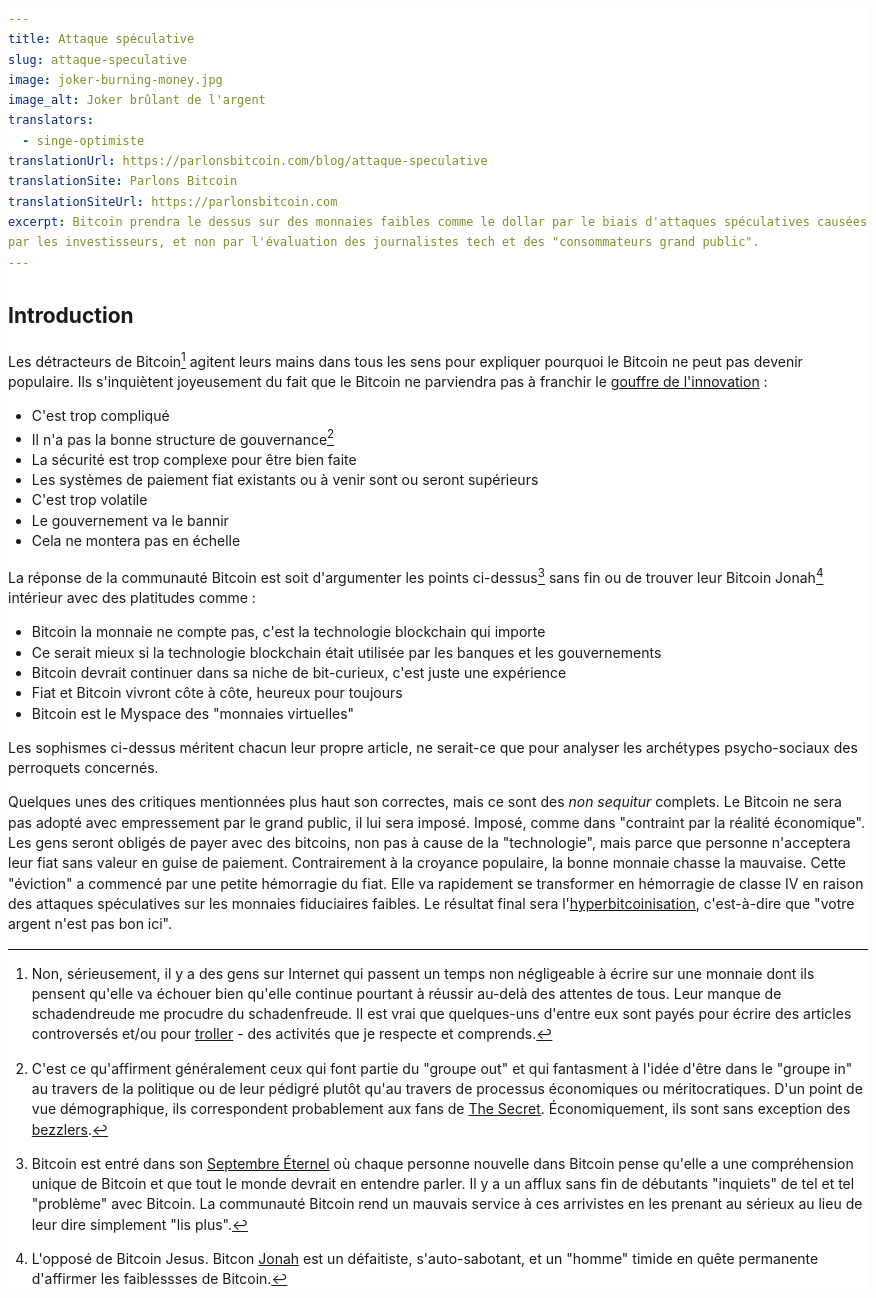 ```yaml
---
title: Attaque spéculative
slug: attaque-speculative
image: joker-burning-money.jpg
image_alt: Joker brûlant de l'argent
translators:
  - singe-optimiste
translationUrl: https://parlonsbitcoin.com/blog/attaque-speculative
translationSite: Parlons Bitcoin
translationSiteUrl: https://parlonsbitcoin.com
excerpt: Bitcoin prendra le dessus sur des monnaies faibles comme le dollar par le biais d'attaques spéculatives causées par les investisseurs, et non par l'évaluation des journalistes tech et des "consommateurs grand public".
---
```


## Introduction

Les détracteurs de Bitcoin[^1] agitent leurs mains dans tous les sens pour expliquer pourquoi le Bitcoin ne peut pas devenir populaire. Ils s'inquiètent joyeusement du fait que le Bitcoin ne parviendra pas à franchir le [gouffre de l'innovation](http://en.wikipedia.org/wiki/Crossing_the_Chasm) :

- C'est trop compliqué
- Il n'a pas la bonne structure de gouvernance[^2]
- La sécurité est trop complexe pour être bien faite
- Les systèmes de paiement fiat existants ou à venir sont ou seront supérieurs
- C'est trop volatile
- Le gouvernement va le bannir
- Cela ne montera pas en échelle

La réponse de la communauté Bitcoin est soit d'argumenter les points ci-dessus[^3] sans fin ou de trouver leur Bitcoin Jonah[^4] intérieur avec des platitudes comme :

- Bitcoin la monnaie ne compte pas, c'est la technologie blockchain qui importe
- Ce serait mieux si la technologie blockchain était utilisée par les banques et les gouvernements
- Bitcoin devrait continuer dans sa niche de bit-curieux, c'est juste une expérience
- Fiat et Bitcoin vivront côte à côte, heureux pour toujours
- Bitcoin est le Myspace des "monnaies virtuelles"

Les sophismes ci-dessus méritent chacun leur propre article, ne serait-ce que pour analyser les archétypes psycho-sociaux des perroquets concernés.

Quelques unes des critiques mentionnées plus haut son correctes, mais ce sont des _non sequitur_ complets. Le Bitcoin ne sera pas adopté avec empressement par le grand public, il lui sera imposé. Imposé, comme dans "contraint par la réalité économique". Les gens seront obligés de payer avec des bitcoins, non pas à cause de la "technologie", mais parce que personne n'acceptera leur fiat sans valeur en guise de paiement. Contrairement à la croyance populaire, la bonne monnaie chasse la mauvaise. Cette "éviction" a commencé par une petite hémorragie du fiat. Elle va rapidement se transformer en hémorragie de classe IV en raison des attaques spéculatives sur les monnaies fiduciaires faibles. Le résultat final sera l'[hyperbitcoinisation](/mempool/hyperbitcoinization/fr/), c'est-à-dire que "votre argent n'est pas bon ici".


[^1]: Non, sérieusement, il y a des gens sur Internet qui passent un temps non négligeable à écrire sur une monnaie dont ils pensent qu'elle va échouer bien qu'elle continue pourtant à réussir au-delà des attentes de tous. Leur manque de schadendreude me procudre du schadenfreude. Il est vrai que quelques-uns d'entre eux sont payés pour écrire des articles controversés et/ou pour [troller](http://www.urbandictionary.com/define.php?term=concern+troll) - des activités que je respecte et comprends.
[^2]: C'est ce qu'affirment généralement ceux qui font partie du "groupe out" et qui fantasment à l'idée d'être dans le "groupe in" au travers de la politique ou de leur pédigré plutôt qu'au travers de processus économiques ou méritocratiques. D'un point de vue démographique, ils correspondent probablement aux fans de [The Secret](http://en.wikipedia.org/wiki/The_Secret_%28book%29). Économiquement, ils sont sans exception des [bezzlers](http://trilema.com/2014/the-bezzle-usd-and-the-tide-usd/#footnote_1_53585).
[^3]: Bitcoin est entré dans son [Septembre Éternel](https://fr.wikipedia.org/wiki/Septembre_%C3%A9ternel) où chaque personne nouvelle dans Bitcoin pense qu'elle a une compréhension unique de Bitcoin et que tout le monde devrait en entendre parler. Il y a un afflux sans fin de débutants "inquiets" de tel et tel "problème" avec Bitcoin. La communauté Bitcoin rend un mauvais service à ces arrivistes en les prenant au sérieux au lieu de leur dire simplement "lis plus".
[^4]: L'opposé de Bitcoin Jesus. Bitcon [Jonah](https://en.wikipedia.org/wiki/Jonah_complex) est un défaitiste, s'auto-sabotant, et un "homme" timide en quête permanente d'affirmer les faiblessses de Bitcoin.
[^5]: [Bitcoin is the Best Unit of Account](/mempool/bitcoin-is-the-best-unit-of-account/) par Daniel Krawisz
[^6]: [The Bitcoin Central Bank’s Perfect Monetary Policy](/mempool/the-bitcoin-central-banks-perfect-monetary-policy/) par Pierre Rochard
[^7]: [Bitcoin Has No Image Problem](/mempool/bitcoin-has-no-image-problem/) par Daniel Krawisz
[^8]: [Hyperbitcoinisation](/mempool/hyperbitcoinization/fr/) par Daniel Krawisz
[^9]: Si vous n'êtes pas d'accord, soit vous n'avez pas étudié, soit vous n'avez pas pris part au débat, retournez à la première case.
[^10]: 'Je vis dans un monde plutôt spécial. Je ne connais qu'une personne qui a voté pour Nixon. Où sont-elles, je ne sais pas. Elles sont hors de mon champ de vision. Mais parfois quand je suis dans un théâtre, je peux les sentir'. - [Pauline Kael](https://en.wikiquote.org/wiki/Pauline_Kael#Sourced)